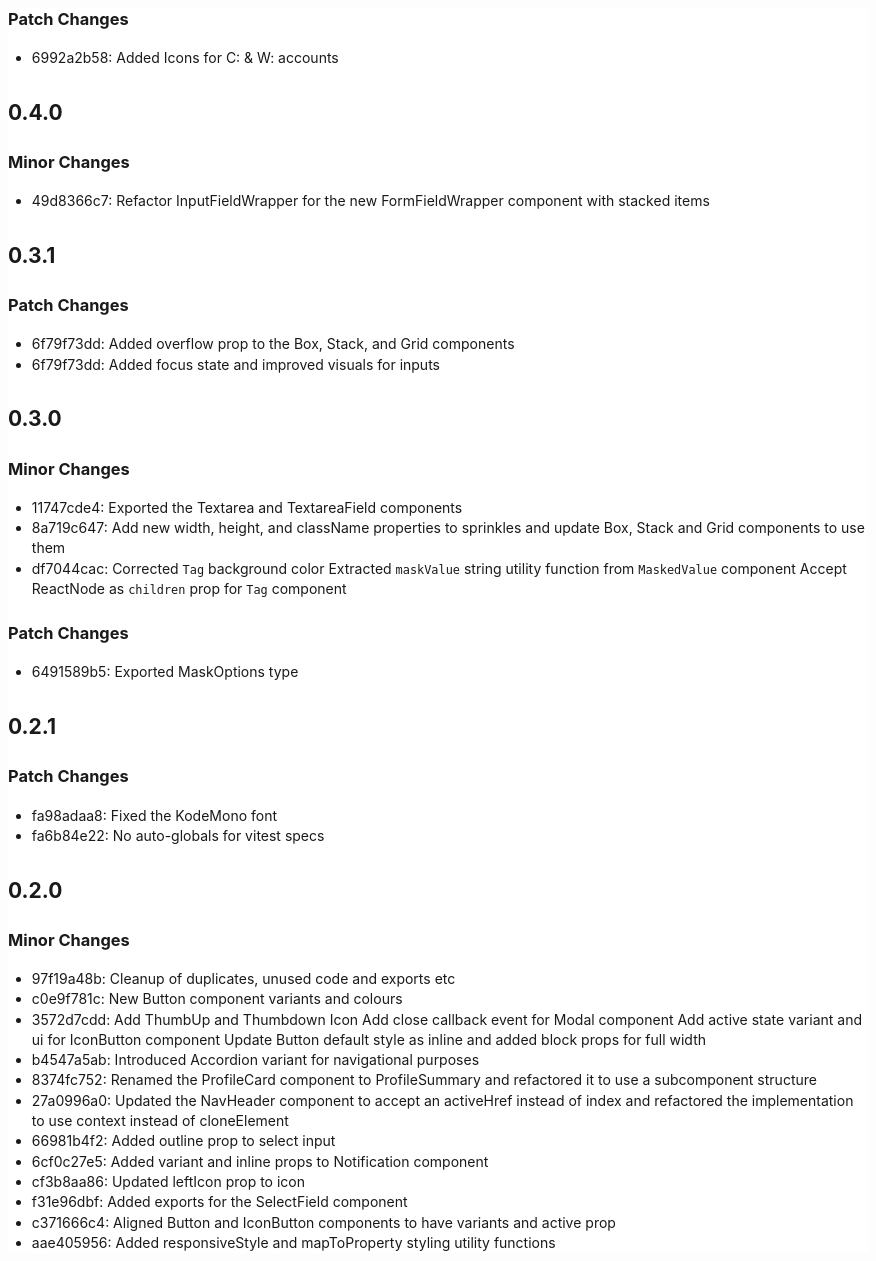 ### Patch Changes

- 6992a2b58: Added Icons for C: & W: accounts

## 0.4.0

### Minor Changes

- 49d8366c7: Refactor InputFieldWrapper for the new FormFieldWrapper component
  with stacked items

## 0.3.1

### Patch Changes

- 6f79f73dd: Added overflow prop to the Box, Stack, and Grid components
- 6f79f73dd: Added focus state and improved visuals for inputs

## 0.3.0

### Minor Changes

- 11747cde4: Exported the Textarea and TextareaField components
- 8a719c647: Add new width, height, and className properties to sprinkles and
  update Box, Stack and Grid components to use them
- df7044cac: Corrected `Tag` background color Extracted `maskValue` string
  utility function from `MaskedValue` component Accept ReactNode as `children`
  prop for `Tag` component

### Patch Changes

- 6491589b5: Exported MaskOptions type

## 0.2.1

### Patch Changes

- fa98adaa8: Fixed the KodeMono font
- fa6b84e22: No auto-globals for vitest specs

## 0.2.0

### Minor Changes

- 97f19a48b: Cleanup of duplicates, unused code and exports etc
- c0e9f781c: New Button component variants and colours
- 3572d7cdd: Add ThumbUp and Thumbdown Icon Add close callback event for Modal
  component Add active state variant and ui for IconButton component Update
  Button default style as inline and added block props for full width
- b4547a5ab: Introduced Accordion variant for navigational purposes
- 8374fc752: Renamed the ProfileCard component to ProfileSummary and refactored
  it to use a subcomponent structure
- 27a0996a0: Updated the NavHeader component to accept an activeHref instead of
  index and refactored the implementation to use context instead of cloneElement
- 66981b4f2: Added outline prop to select input
- 6cf0c27e5: Added variant and inline props to Notification component
- cf3b8aa86: Updated leftIcon prop to icon
- f31e96dbf: Added exports for the SelectField component
- c371666c4: Aligned Button and IconButton components to have variants and
  active prop
- aae405956: Added responsiveStyle and mapToProperty styling utility functions